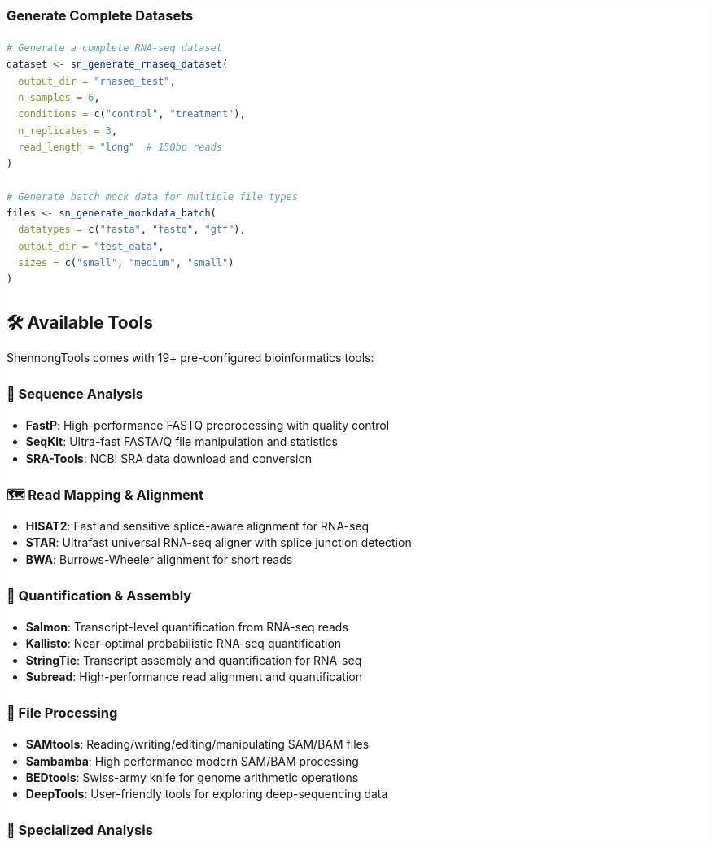 
### Generate Complete Datasets

``` r
# Generate a complete RNA-seq dataset
dataset <- sn_generate_rnaseq_dataset(
  output_dir = "rnaseq_test",
  n_samples = 6,
  conditions = c("control", "treatment"),
  n_replicates = 3,
  read_length = "long"  # 150bp reads
)

# Generate batch mock data for multiple file types
files <- sn_generate_mockdata_batch(
  datatypes = c("fasta", "fastq", "gtf"),
  output_dir = "test_data",
  sizes = c("small", "medium", "small")
)
```

## 🛠️ Available Tools

ShennongTools comes with 19+ pre-configured bioinformatics tools:

### 🧬 Sequence Analysis

- **FastP**: High-performance FASTQ preprocessing with quality control
- **SeqKit**: Ultra-fast FASTA/Q file manipulation and statistics
- **SRA-Tools**: NCBI SRA data download and conversion

### 🗺️ Read Mapping & Alignment

- **HISAT2**: Fast and sensitive splice-aware alignment for RNA-seq
- **STAR**: Ultrafast universal RNA-seq aligner with splice junction
  detection
- **BWA**: Burrows-Wheeler alignment for short reads

### 🧮 Quantification & Assembly

- **Salmon**: Transcript-level quantification from RNA-seq reads
- **Kallisto**: Near-optimal probabilistic RNA-seq quantification
- **StringTie**: Transcript assembly and quantification for RNA-seq
- **Subread**: High-performance read alignment and quantification

### 🔧 File Processing

- **SAMtools**: Reading/writing/editing/manipulating SAM/BAM files
- **Sambamba**: High performance modern SAM/BAM processing
- **BEDtools**: Swiss-army knife for genome arithmetic operations
- **DeepTools**: User-friendly tools for exploring deep-sequencing data

### 🎯 Specialized Analysis

